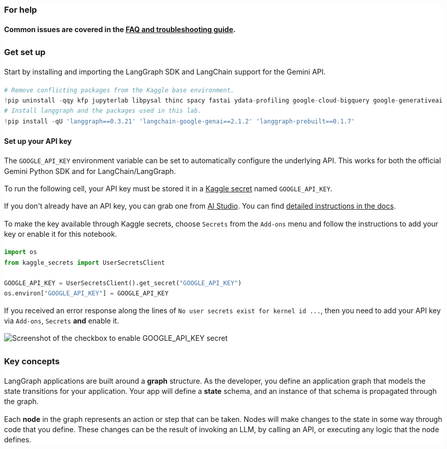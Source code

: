 ### For help

**Common issues are covered in the [FAQ and troubleshooting guide](https://www.kaggle.com/code/markishere/day-0-troubleshooting-and-faqs).**

### Get set up

Start by installing and importing the LangGraph SDK and LangChain support for the Gemini API.


```python
# Remove conflicting packages from the Kaggle base environment.
!pip uninstall -qqy kfp jupyterlab libpysal thinc spacy fastai ydata-profiling google-cloud-bigquery google-generativeai
# Install langgraph and the packages used in this lab.
!pip install -qU 'langgraph==0.3.21' 'langchain-google-genai==2.1.2' 'langgraph-prebuilt==0.1.7'
```

#### Set up your API key

The `GOOGLE_API_KEY` environment variable can be set to automatically configure the underlying API. This works for both the official Gemini Python SDK and for LangChain/LangGraph. 

To run the following cell, your API key must be stored it in a [Kaggle secret](https://www.kaggle.com/discussions/product-feedback/114053) named `GOOGLE_API_KEY`.

If you don't already have an API key, you can grab one from [AI Studio](https://aistudio.google.com/app/apikey). You can find [detailed instructions in the docs](https://ai.google.dev/gemini-api/docs/api-key).

To make the key available through Kaggle secrets, choose `Secrets` from the `Add-ons` menu and follow the instructions to add your key or enable it for this notebook.


```python
import os
from kaggle_secrets import UserSecretsClient

GOOGLE_API_KEY = UserSecretsClient().get_secret("GOOGLE_API_KEY")
os.environ["GOOGLE_API_KEY"] = GOOGLE_API_KEY
```

If you received an error response along the lines of `No user secrets exist for kernel id ...`, then you need to add your API key via `Add-ons`, `Secrets` **and** enable it.

![Screenshot of the checkbox to enable GOOGLE_API_KEY secret](https://storage.googleapis.com/kaggle-media/Images/5gdai_sc_3.png)

### Key concepts

LangGraph applications are built around a **graph** structure. As the developer, you define an application graph that models the state transitions for your application. Your app will define a **state** schema, and an instance of that schema is propagated through the graph.

Each **node** in the graph represents an action or step that can be taken. Nodes will make changes to the state in some way through code that you define. These changes can be the result of invoking an LLM, by calling an API, or executing any logic that the node defines.
